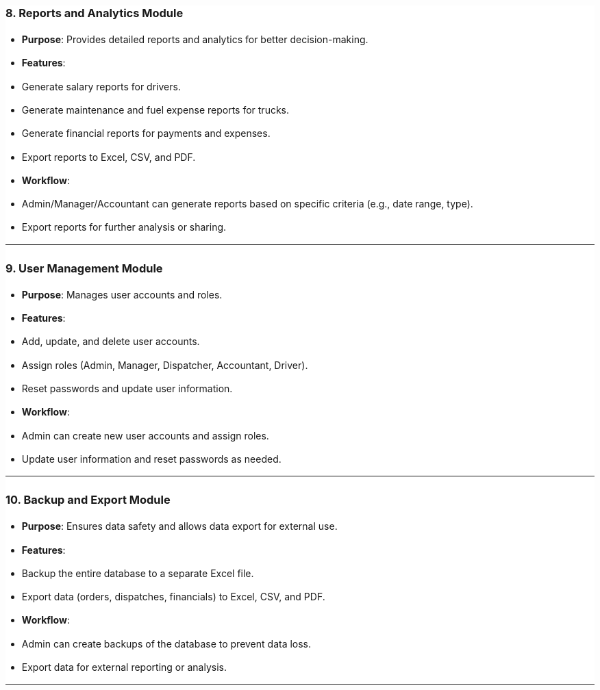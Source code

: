 
### 8. **Reports and Analytics Module**

  - **Purpose**: Provides detailed reports and analytics for better decision-making.

  - **Features**:

   - Generate salary reports for drivers.

   - Generate maintenance and fuel expense reports for trucks.

   - Generate financial reports for payments and expenses.

   - Export reports to Excel, CSV, and PDF.

  - **Workflow**:

   - Admin/Manager/Accountant can generate reports based on specific criteria (e.g., date range, type).

   - Export reports for further analysis or sharing.

---

### 9. **User Management Module**

  - **Purpose**: Manages user accounts and roles.

  - **Features**:

   - Add, update, and delete user accounts.

   - Assign roles (Admin, Manager, Dispatcher, Accountant, Driver).

   - Reset passwords and update user information.

  - **Workflow**:

   - Admin can create new user accounts and assign roles.

   - Update user information and reset passwords as needed.

---

### 10. **Backup and Export Module**

  - **Purpose**: Ensures data safety and allows data export for external use.

  - **Features**:

   - Backup the entire database to a separate Excel file.

   - Export data (orders, dispatches, financials) to Excel, CSV, and PDF.

  - **Workflow**:

   - Admin can create backups of the database to prevent data loss.

   - Export data for external reporting or analysis.

---
